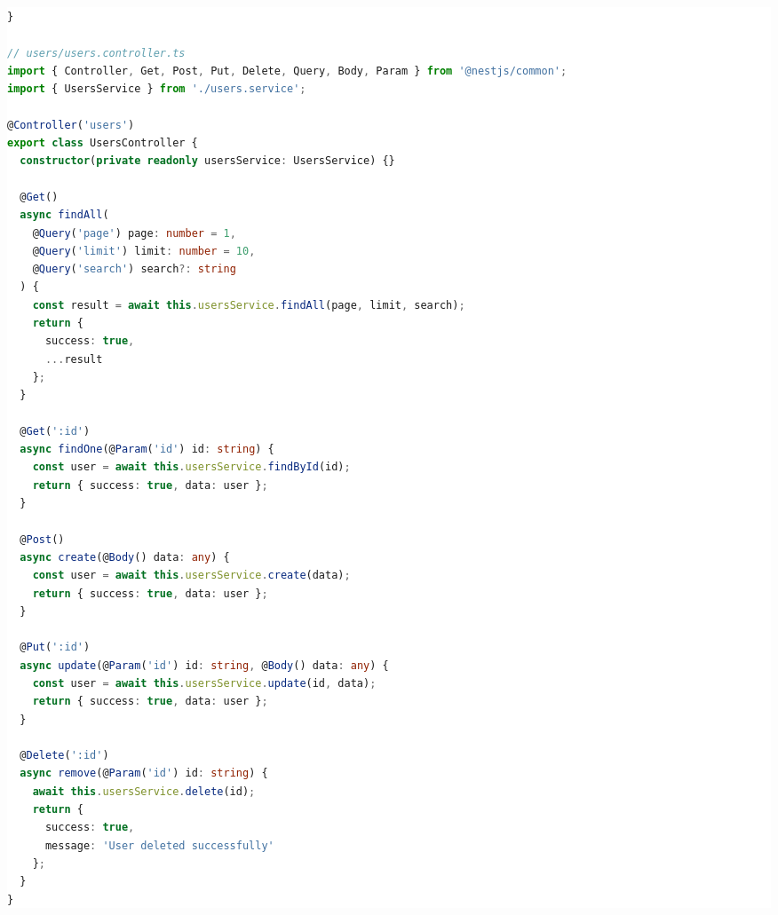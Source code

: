 ```typescript
}

// users/users.controller.ts
import { Controller, Get, Post, Put, Delete, Query, Body, Param } from '@nestjs/common';
import { UsersService } from './users.service';

@Controller('users')
export class UsersController {
  constructor(private readonly usersService: UsersService) {}

  @Get()
  async findAll(
    @Query('page') page: number = 1,
    @Query('limit') limit: number = 10,
    @Query('search') search?: string
  ) {
    const result = await this.usersService.findAll(page, limit, search);
    return {
      success: true,
      ...result
    };
  }

  @Get(':id')
  async findOne(@Param('id') id: string) {
    const user = await this.usersService.findById(id);
    return { success: true, data: user };
  }

  @Post()
  async create(@Body() data: any) {
    const user = await this.usersService.create(data);
    return { success: true, data: user };
  }

  @Put(':id')
  async update(@Param('id') id: string, @Body() data: any) {
    const user = await this.usersService.update(id, data);
    return { success: true, data: user };
  }

  @Delete(':id')
  async remove(@Param('id') id: string) {
    await this.usersService.delete(id);
    return { 
      success: true, 
      message: 'User deleted successfully' 
    };
  }
}
```
